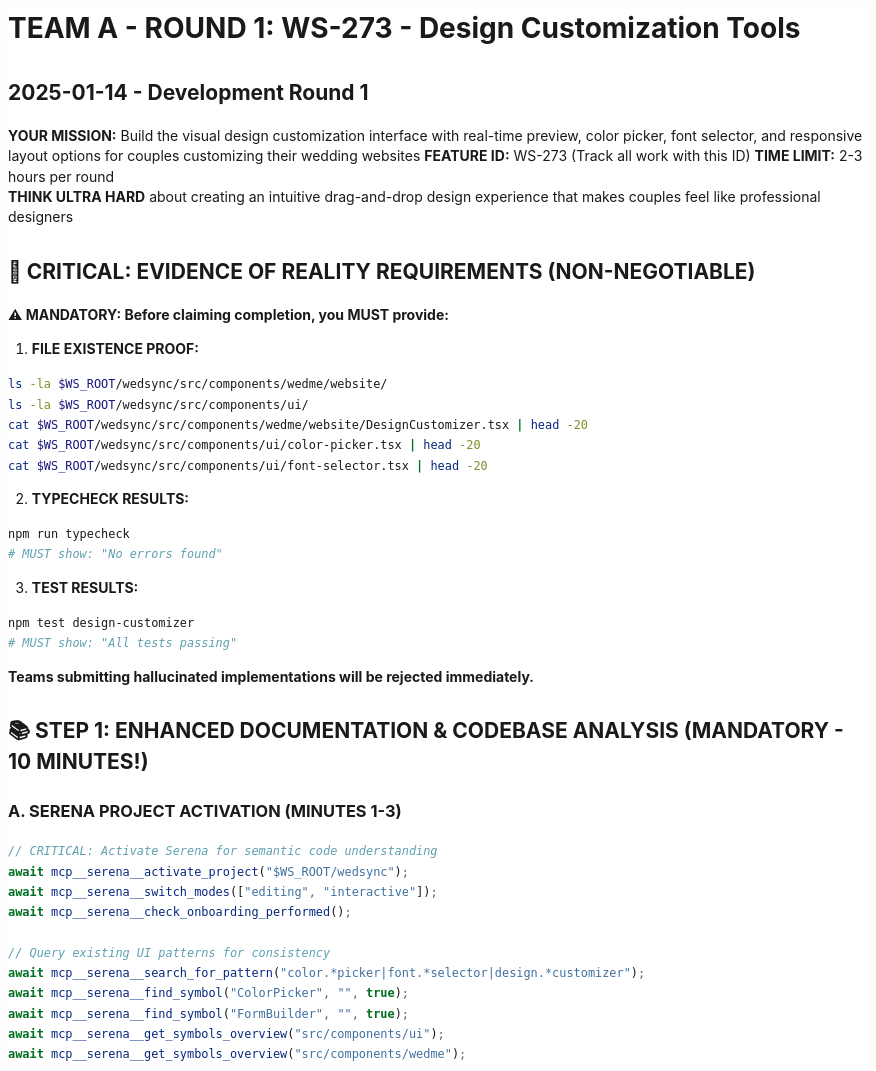 # TEAM A - ROUND 1: WS-273 - Design Customization Tools
## 2025-01-14 - Development Round 1

**YOUR MISSION:** Build the visual design customization interface with real-time preview, color picker, font selector, and responsive layout options for couples customizing their wedding websites
**FEATURE ID:** WS-273 (Track all work with this ID)
**TIME LIMIT:** 2-3 hours per round  
**THINK ULTRA HARD** about creating an intuitive drag-and-drop design experience that makes couples feel like professional designers

## 🚨 CRITICAL: EVIDENCE OF REALITY REQUIREMENTS (NON-NEGOTIABLE)

**⚠️ MANDATORY: Before claiming completion, you MUST provide:**

1. **FILE EXISTENCE PROOF:**
```bash
ls -la $WS_ROOT/wedsync/src/components/wedme/website/
ls -la $WS_ROOT/wedsync/src/components/ui/
cat $WS_ROOT/wedsync/src/components/wedme/website/DesignCustomizer.tsx | head -20
cat $WS_ROOT/wedsync/src/components/ui/color-picker.tsx | head -20
cat $WS_ROOT/wedsync/src/components/ui/font-selector.tsx | head -20
```

2. **TYPECHECK RESULTS:**
```bash
npm run typecheck
# MUST show: "No errors found"
```

3. **TEST RESULTS:**
```bash
npm test design-customizer
# MUST show: "All tests passing"
```

**Teams submitting hallucinated implementations will be rejected immediately.**

## 📚 STEP 1: ENHANCED DOCUMENTATION & CODEBASE ANALYSIS (MANDATORY - 10 MINUTES!)

### A. SERENA PROJECT ACTIVATION (MINUTES 1-3)
```typescript
// CRITICAL: Activate Serena for semantic code understanding
await mcp__serena__activate_project("$WS_ROOT/wedsync");
await mcp__serena__switch_modes(["editing", "interactive"]);
await mcp__serena__check_onboarding_performed();

// Query existing UI patterns for consistency
await mcp__serena__search_for_pattern("color.*picker|font.*selector|design.*customizer");
await mcp__serena__find_symbol("ColorPicker", "", true);
await mcp__serena__find_symbol("FormBuilder", "", true);
await mcp__serena__get_symbols_overview("src/components/ui");
await mcp__serena__get_symbols_overview("src/components/wedme");
```
